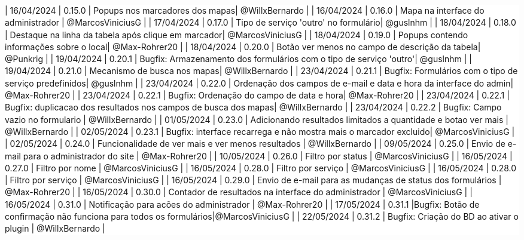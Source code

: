 | 16/04/2024 | 0.15.0 | Popups nos marcadores dos mapas| @WillxBernardo |
| 16/04/2024 | 0.16.0 | Mapa na interface do administrador | @MarcosViniciusG |
| 17/04/2024 | 0.17.0 | Tipo de serviço 'outro' no formulário| @guslnhm |
| 18/04/2024 | 0.18.0 | Destaque na linha da tabela após clique em marcador| @MarcosViniciusG |
| 18/04/2024 | 0.19.0 | Popups contendo informações sobre o local| @Max-Rohrer20 |
| 18/04/2024 | 0.20.0 | Botão ver menos no campo de descrição da tabela| @Punkrig |
| 19/04/2024 | 0.20.1 | Bugfix: Armazenamento dos formulários com o tipo de serviço 'outro'| @guslnhm |
| 19/04/2024 | 0.21.0 | Mecanismo de busca nos mapas| @WillxBernardo |
| 23/04/2024 | 0.21.1 | Bugfix: Formulários com o tipo de serviço predefinidos| @guslnhm |
| 23/04/2024 | 0.22.0 | Ordenação dos campos de e-mail e data e hora da interface do admin| @Max-Rohrer20 |
| 23/04/2024 | 0.22.1 | Bugfix: Ordenação do campo de data e hora| @Max-Rohrer20 |
| 23/04/2024 | 0.22.1 | Bugfix: duplicacao dos resultados nos campos de busca dos mapas| @WillxBernardo |
| 23/04/2024 | 0.22.2 | Bugfix: Campo vazio no formulario | @WillxBernardo |
| 01/05/2024 | 0.23.0 | Adicionando resultados limitados a quantidade e botao ver mais | @WillxBernardo |
| 02/05/2024 | 0.23.1 | Bugfix: interface recarrega e não mostra mais o marcador excluido| @MarcosViniciusG |
| 02/05/2024 | 0.24.0 | Funcionalidade de ver mais e ver menos resultados | @WillxBernardo |
| 09/05/2024 | 0.25.0 | Envio de e-mail para o administrador do site | @Max-Rohrer20 |
| 10/05/2024 | 0.26.0 | Filtro por status | @MarcosViniciusG |
| 16/05/2024 | 0.27.0 | Filtro por nome | @MarcosViniciusG |
| 16/05/2024 | 0.28.0 | Filtro por serviço | @MarcosViniciusG |
| 16/05/2024 | 0.28.0 | Filtro por serviço | @MarcosViniciusG |
| 16/05/2024 | 0.29.0 | Envio de e-mail para as mudanças de status dos formulários | @Max-Rohrer20  |
| 16/05/2024 | 0.30.0 | Contador de resultados na interface do administrador | @MarcosViniciusG  |
| 16/05/2024 | 0.31.0 | Notificação para acões do administrador | @Max-Rohrer20  |
| 17/05/2024 | 0.31.1 |Bugfix: Botão de confirmação não funciona para todos os formulários|@MarcosViniciusG |
| 22/05/2024 | 0.31.2 | Bugfix: Criação do BD ao ativar o plugin | @WillxBernardo |
